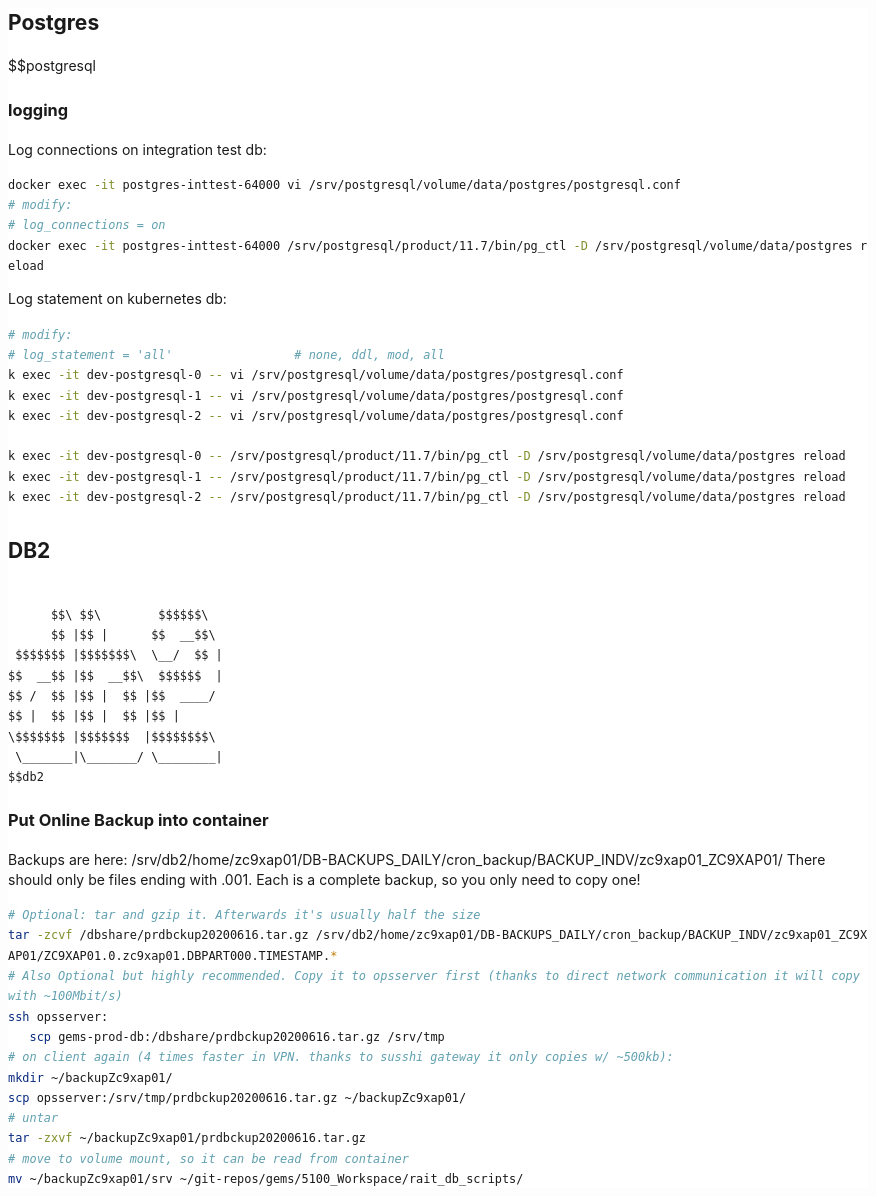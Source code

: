 ## Postgres
$$postgresql
### logging
Log connections on integration test db:
```bash
docker exec -it postgres-inttest-64000 vi /srv/postgresql/volume/data/postgres/postgresql.conf
# modify:
# log_connections = on
docker exec -it postgres-inttest-64000 /srv/postgresql/product/11.7/bin/pg_ctl -D /srv/postgresql/volume/data/postgres reload
```

Log statement on kubernetes db:
```bash
# modify: 
# log_statement = 'all'                 # none, ddl, mod, all
k exec -it dev-postgresql-0 -- vi /srv/postgresql/volume/data/postgres/postgresql.conf
k exec -it dev-postgresql-1 -- vi /srv/postgresql/volume/data/postgres/postgresql.conf
k exec -it dev-postgresql-2 -- vi /srv/postgresql/volume/data/postgres/postgresql.conf

k exec -it dev-postgresql-0 -- /srv/postgresql/product/11.7/bin/pg_ctl -D /srv/postgresql/volume/data/postgres reload
k exec -it dev-postgresql-1 -- /srv/postgresql/product/11.7/bin/pg_ctl -D /srv/postgresql/volume/data/postgres reload
k exec -it dev-postgresql-2 -- /srv/postgresql/product/11.7/bin/pg_ctl -D /srv/postgresql/volume/data/postgres reload

```


## DB2
```

      $$\ $$\        $$$$$$\  
      $$ |$$ |      $$  __$$\ 
 $$$$$$$ |$$$$$$$\  \__/  $$ |
$$  __$$ |$$  __$$\  $$$$$$  |
$$ /  $$ |$$ |  $$ |$$  ____/ 
$$ |  $$ |$$ |  $$ |$$ |      
\$$$$$$$ |$$$$$$$  |$$$$$$$$\ 
 \_______|\_______/ \________|
$$db2
```
### Put Online Backup into container
Backups are here: /srv/db2/home/zc9xap01/DB-BACKUPS_DAILY/cron_backup/BACKUP_INDV/zc9xap01_ZC9XAP01/
There should only be files ending with .001. Each is a complete backup, so you only need to copy one!
```bash
# Optional: tar and gzip it. Afterwards it's usually half the size
tar -zcvf /dbshare/prdbckup20200616.tar.gz /srv/db2/home/zc9xap01/DB-BACKUPS_DAILY/cron_backup/BACKUP_INDV/zc9xap01_ZC9XAP01/ZC9XAP01.0.zc9xap01.DBPART000.TIMESTAMP.*
# Also Optional but highly recommended. Copy it to opsserver first (thanks to direct network communication it will copy with ~100Mbit/s)
ssh opsserver: 
   scp gems-prod-db:/dbshare/prdbckup20200616.tar.gz /srv/tmp
# on client again (4 times faster in VPN. thanks to susshi gateway it only copies w/ ~500kb):
mkdir ~/backupZc9xap01/
scp opsserver:/srv/tmp/prdbckup20200616.tar.gz ~/backupZc9xap01/
# untar
tar -zxvf ~/backupZc9xap01/prdbckup20200616.tar.gz
# move to volume mount, so it can be read from container
mv ~/backupZc9xap01/srv ~/git-repos/gems/5100_Workspace/rait_db_scripts/
```
